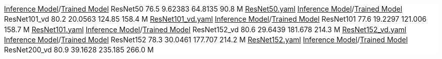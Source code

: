 <td><a href="https://paddle-model-ecology.bj.bcebos.com/paddlex/official_inference_model/paddle3.0b2/ResNet50_vd_infer.tar">Inference Model</a>/<a href="https://paddle-model-ecology.bj.bcebos.com/paddlex/official_pretrained_model/ResNet50_vd_pretrained.pdparams">Trained Model</a></td></tr>
<tr>
<td>ResNet50</td>
<td>76.5</td>
<td>9.62383</td>
<td>64.8135</td>
<td>90.8 M</td>
<td><a href="https://github.com/PaddlePaddle/PaddleX/blob/develop/paddlex/configs/image_classification/ResNet50.yaml">ResNet50.yaml</a></td>
<td><a href="https://paddle-model-ecology.bj.bcebos.com/paddlex/official_inference_model/paddle3.0b2/ResNet50_infer.tar">Inference Model</a>/<a href="https://paddle-model-ecology.bj.bcebos.com/paddlex/official_pretrained_model/ResNet50_pretrained.pdparams">Trained Model</a></td></tr>
<tr>
<td>ResNet101_vd</td>
<td>80.2</td>
<td>20.0563</td>
<td>124.85</td>
<td>158.4 M</td>
<td><a href="https://github.com/PaddlePaddle/PaddleX/blob/develop/paddlex/configs/image_classification/ResNet101_vd.yaml">ResNet101_vd.yaml</a></td>
<td><a href="https://paddle-model-ecology.bj.bcebos.com/paddlex/official_inference_model/paddle3.0b2/ResNet101_vd_infer.tar">Inference Model</a>/<a href="https://paddle-model-ecology.bj.bcebos.com/paddlex/official_pretrained_model/ResNet101_vd_pretrained.pdparams">Trained Model</a></td></tr>
<tr>
<td>ResNet101</td>
<td>77.6</td>
<td>19.2297</td>
<td>121.006</td>
<td>158.7 M</td>
<td><a href="https://github.com/PaddlePaddle/PaddleX/blob/develop/paddlex/configs/image_classification/ResNet101.yaml">ResNet101.yaml</a></td>
<td><a href="https://paddle-model-ecology.bj.bcebos.com/paddlex/official_inference_model/paddle3.0b2/ResNet101_infer.tar">Inference Model</a>/<a href="https://paddle-model-ecology.bj.bcebos.com/paddlex/official_pretrained_model/ResNet101_pretrained.pdparams">Trained Model</a></td></tr>
<tr>
<td>ResNet152_vd</td>
<td>80.6</td>
<td>29.6439</td>
<td>181.678</td>
<td>214.3 M</td>
<td><a href="https://github.com/PaddlePaddle/PaddleX/blob/develop/paddlex/configs/image_classification/ResNet152_vd.yaml">ResNet152_vd.yaml</a></td>
<td><a href="https://paddle-model-ecology.bj.bcebos.com/paddlex/official_inference_model/paddle3.0b2/ResNet152_vd_infer.tar">Inference Model</a>/<a href="https://paddle-model-ecology.bj.bcebos.com/paddlex/official_pretrained_model/ResNet152_vd_pretrained.pdparams">Trained Model</a></td></tr>
<tr>
<td>ResNet152</td>
<td>78.3</td>
<td>30.0461</td>
<td>177.707</td>
<td>214.2 M</td>
<td><a href="https://github.com/PaddlePaddle/PaddleX/blob/develop/paddlex/configs/image_classification/ResNet152.yaml">ResNet152.yaml</a></td>
<td><a href="https://paddle-model-ecology.bj.bcebos.com/paddlex/official_inference_model/paddle3.0b2/ResNet152_infer.tar">Inference Model</a>/<a href="https://paddle-model-ecology.bj.bcebos.com/paddlex/official_pretrained_model/ResNet152_pretrained.pdparams">Trained Model</a></td></tr>
<tr>
<td>ResNet200_vd</td>
<td>80.9</td>
<td>39.1628</td>
<td>235.185</td>
<td>266.0 M</td>
